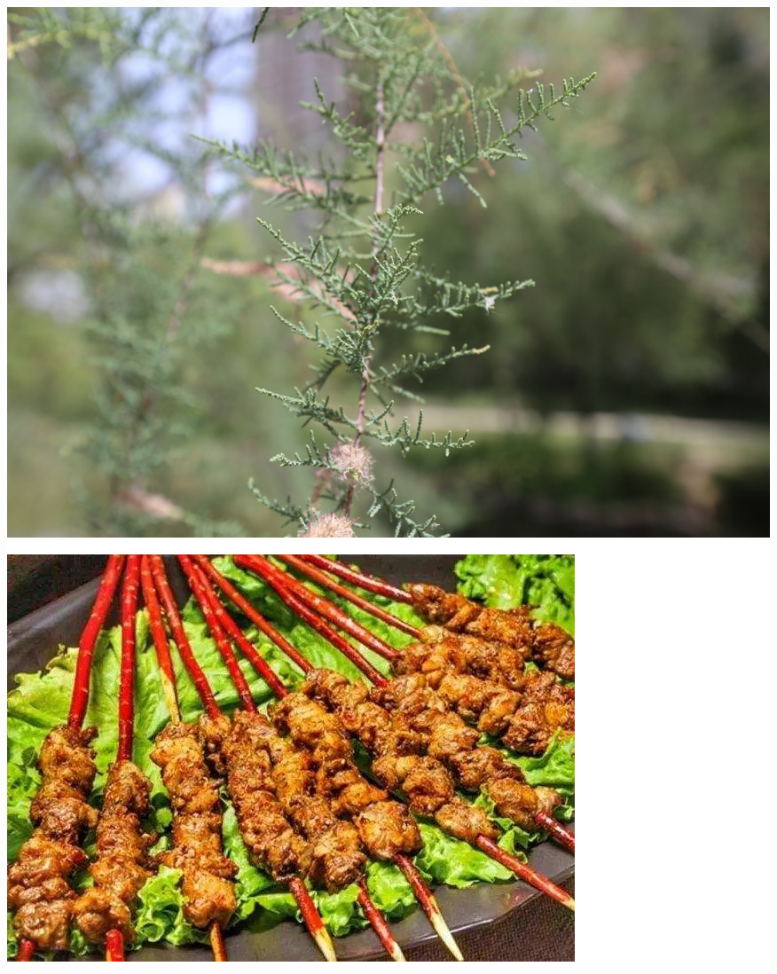 ![img](./../img/2024-04-29-沙生植物.assets/v2-ff60a0c7edf962795232865461ffcfb9_r-1715052535432-253.jpg)



![img](./../img/2024-04-29-沙生植物.assets/v2-c5b4460a4cddd72e331cbcabe245ff6e_r-1715052535432-254.jpg)
